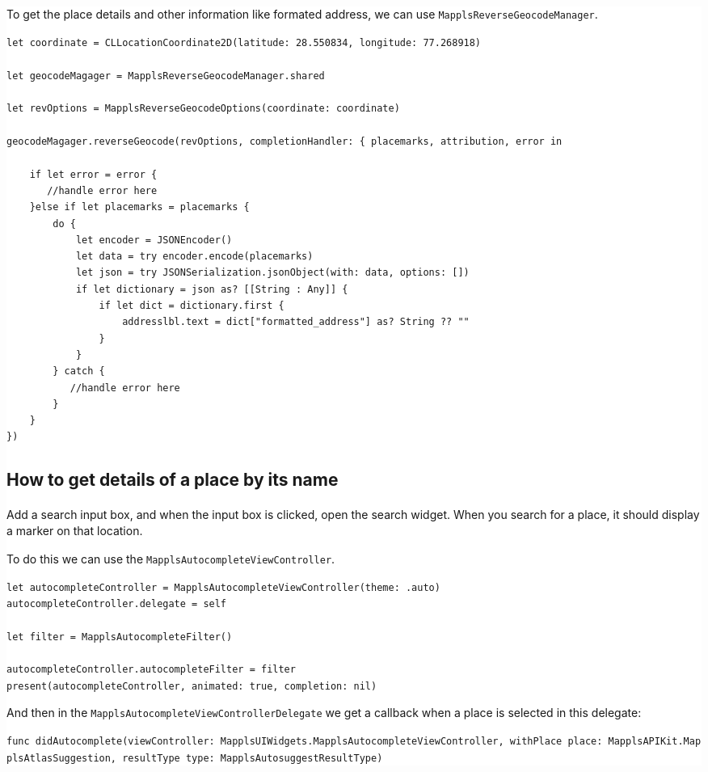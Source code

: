 To get the place details and other information like formated address, we can use `MapplsReverseGeocodeManager`.
```
let coordinate = CLLocationCoordinate2D(latitude: 28.550834, longitude: 77.268918)

let geocodeMagager = MapplsReverseGeocodeManager.shared

let revOptions = MapplsReverseGeocodeOptions(coordinate: coordinate)

geocodeMagager.reverseGeocode(revOptions, completionHandler: { placemarks, attribution, error in
    
    if let error = error {
       //handle error here
    }else if let placemarks = placemarks {
        do {
            let encoder = JSONEncoder()
            let data = try encoder.encode(placemarks)
            let json = try JSONSerialization.jsonObject(with: data, options: [])
            if let dictionary = json as? [[String : Any]] {
                if let dict = dictionary.first {
                    addresslbl.text = dict["formatted_address"] as? String ?? ""
                }
            }
        } catch {
           //handle error here
        }
    }
})
```

## How to get details of a place by its name

Add a search input box, and when the input box is clicked, open the search widget.
When you search for a place, it should display a marker on that location.

To do this we can use the `MapplsAutocompleteViewController`.
```
let autocompleteController = MapplsAutocompleteViewController(theme: .auto)
autocompleteController.delegate = self

let filter = MapplsAutocompleteFilter()

autocompleteController.autocompleteFilter = filter
present(autocompleteController, animated: true, completion: nil)
```

And then in the `MapplsAutocompleteViewControllerDelegate` we get a callback when a place is selected in this delegate: 
```
func didAutocomplete(viewController: MapplsUIWidgets.MapplsAutocompleteViewController, withPlace place: MapplsAPIKit.MapplsAtlasSuggestion, resultType type: MapplsAutosuggestResultType)
```
